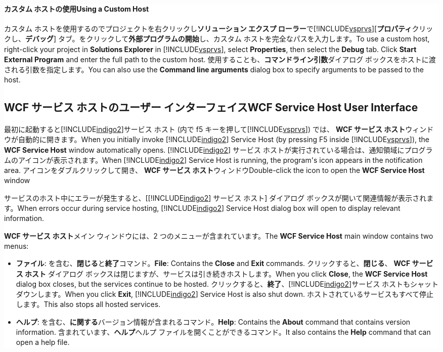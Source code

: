 #### <a name="using-a-custom-host"></a><span data-ttu-id="572ae-144">カスタム ホストの使用</span><span class="sxs-lookup"><span data-stu-id="572ae-144">Using a Custom Host</span></span>  
 <span data-ttu-id="572ae-145">カスタム ホストを使用するのでプロジェクトを右クリックし**ソリューション エクスプ ローラー**で[!INCLUDE[vsprvs](../../../includes/vsprvs-md.md)][**プロパティ**クリックし、**デバッグ**] タブ。をクリックして**外部プログラムの開始**し、カスタム ホストを完全なパスを入力します。</span><span class="sxs-lookup"><span data-stu-id="572ae-145">To use a custom host, right-click your project in **Solutions Explorer** in [!INCLUDE[vsprvs](../../../includes/vsprvs-md.md)], select **Properties**, then select the **Debug** tab. Click **Start External Program** and enter the full path to the custom host.</span></span> <span data-ttu-id="572ae-146">使用することも、**コマンドライン引数**ダイアログ ボックスをホストに渡される引数を指定します。</span><span class="sxs-lookup"><span data-stu-id="572ae-146">You can also use the **Command line arguments** dialog box to specify arguments to be passed to the host.</span></span>  
  
## <a name="wcf-service-host-user-interface"></a><span data-ttu-id="572ae-147">WCF サービス ホストのユーザー インターフェイス</span><span class="sxs-lookup"><span data-stu-id="572ae-147">WCF Service Host User Interface</span></span>  
 <span data-ttu-id="572ae-148">最初に起動すると[!INCLUDE[indigo2](../../../includes/indigo2-md.md)]サービス ホスト (内で f5 キーを押して[!INCLUDE[vsprvs](../../../includes/vsprvs-md.md)]) では、 **WCF サービス ホスト**ウィンドウが自動的に開きます。</span><span class="sxs-lookup"><span data-stu-id="572ae-148">When you initially invoke [!INCLUDE[indigo2](../../../includes/indigo2-md.md)] Service Host (by pressing F5 inside [!INCLUDE[vsprvs](../../../includes/vsprvs-md.md)]), the **WCF Service Host** window automatically opens.</span></span> <span data-ttu-id="572ae-149">[!INCLUDE[indigo2](../../../includes/indigo2-md.md)] サービス ホストが実行されている場合は、通知領域にプログラムのアイコンが表示されます。</span><span class="sxs-lookup"><span data-stu-id="572ae-149">When [!INCLUDE[indigo2](../../../includes/indigo2-md.md)] Service Host is running, the program's icon appears in the notification area.</span></span> <span data-ttu-id="572ae-150">アイコンをダブルクリックして開き、 **WCF サービス ホスト**ウィンドウ</span><span class="sxs-lookup"><span data-stu-id="572ae-150">Double-click the icon to open the **WCF Service Host** window</span></span>  
  
 <span data-ttu-id="572ae-151">サービスのホスト中にエラーが発生すると、[[!INCLUDE[indigo2](../../../includes/indigo2-md.md)] サービス ホスト] ダイアログ ボックスが開いて関連情報が表示されます。</span><span class="sxs-lookup"><span data-stu-id="572ae-151">When errors occur during service hosting, [!INCLUDE[indigo2](../../../includes/indigo2-md.md)] Service Host dialog box will open to display relevant information.</span></span>  
  
 <span data-ttu-id="572ae-152">**WCF サービス ホスト**メイン ウィンドウには、2 つのメニューが含まれています。</span><span class="sxs-lookup"><span data-stu-id="572ae-152">The **WCF Service Host** main window contains two menus:</span></span>  
  
-   <span data-ttu-id="572ae-153">**ファイル**: を含む、**閉じる**と**終了**コマンド。</span><span class="sxs-lookup"><span data-stu-id="572ae-153">**File**: Contains the **Close** and **Exit** commands.</span></span> <span data-ttu-id="572ae-154">クリックすると、**閉じる**、 **WCF サービス ホスト** ダイアログ ボックスは閉じますが、サービスは引き続きホストします。</span><span class="sxs-lookup"><span data-stu-id="572ae-154">When you click **Close**, the **WCF Service Host** dialog box closes, but the services continue to be hosted.</span></span> <span data-ttu-id="572ae-155">クリックすると、**終了**、[!INCLUDE[indigo2](../../../includes/indigo2-md.md)]サービス ホストもシャット ダウンします。</span><span class="sxs-lookup"><span data-stu-id="572ae-155">When you click **Exit**, [!INCLUDE[indigo2](../../../includes/indigo2-md.md)] Service Host is also shut down.</span></span> <span data-ttu-id="572ae-156">ホストされているサービスもすべて停止します。</span><span class="sxs-lookup"><span data-stu-id="572ae-156">This also stops all hosted services.</span></span>  
  
-   <span data-ttu-id="572ae-157">**ヘルプ**: を含む、**に関する**バージョン情報が含まれるコマンド。</span><span class="sxs-lookup"><span data-stu-id="572ae-157">**Help**: Contains the **About** command that contains version information.</span></span> <span data-ttu-id="572ae-158">含まれています、**ヘルプ**ヘルプ ファイルを開くことができるコマンド。</span><span class="sxs-lookup"><span data-stu-id="572ae-158">It also contains the **Help** command that can open a help file.</span></span>  
  